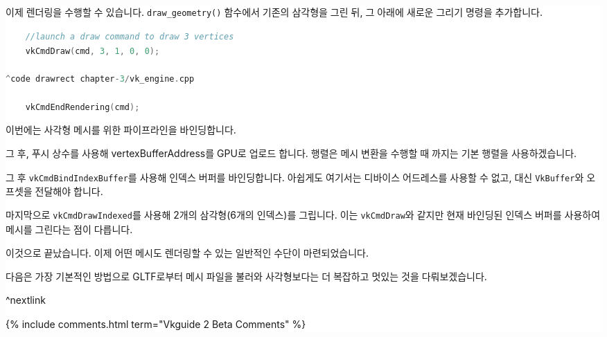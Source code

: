 이제 렌더링을 수행할 수 있습니다. `draw_geometry()` 함수에서 기존의 삼각형을 그린 뒤, 그 아래에 새로운 그리기 명령을 추가합니다.

```cpp
	//launch a draw command to draw 3 vertices
	vkCmdDraw(cmd, 3, 1, 0, 0);

^code drawrect chapter-3/vk_engine.cpp

	vkCmdEndRendering(cmd);
```

이번에는 사각형 메시를 위한 파이프라인을 바인딩합니다.

그 후, 푸시 상수를 사용해 vertexBufferAddress를 GPU로 업로드 합니다. 행렬은 메시 변환을 수행할 때 까지는 기본 행렬을 사용하겠습니다.

그 후 `vkCmdBindIndexBuffer`를 사용해 인덱스 버퍼를 바인딩합니다. 아쉽게도 여기서는 디바이스 어드레스를 사용할 수 없고, 대신 `VkBuffer`와 오프셋을 전달해야 합니다.

마지막으로 `vkCmdDrawIndexed`를 사용해 2개의 삼각형(6개의 인덱스)를 그립니다. 이는 `vkCmdDraw`와 같지만 현재 바인딩된 인덱스 버퍼를 사용하여 메시를 그린다는 점이 다릅니다.

이것으로 끝났습니다. 이제 어떤 메시도 렌더링할 수 있는 일반적인 수단이 마련되었습니다.

다음은 가장 기본적인 방법으로 GLTF로부터 메시 파일을 불러와 사각형보다는 더 복잡하고 멋있는 것을 다뤄보겠습니다.

^nextlink

{% include comments.html term="Vkguide 2 Beta Comments" %}